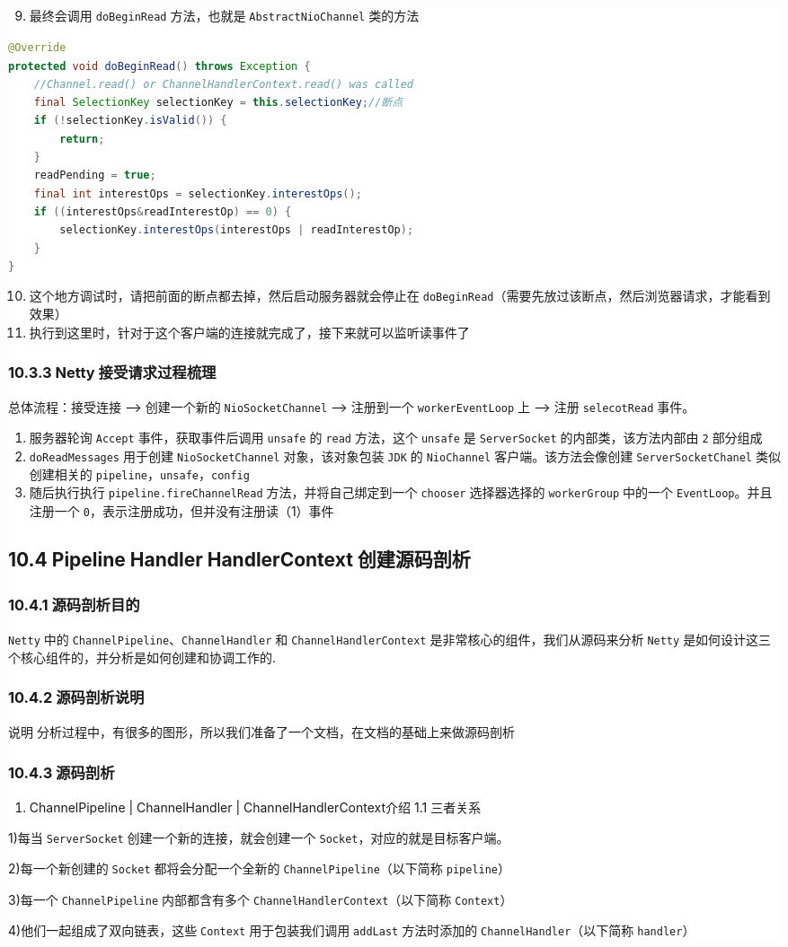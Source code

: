 9. 最终会调用 `doBeginRead` 方法，也就是 `AbstractNioChannel` 类的方法

```java
@Override
protected void doBeginRead() throws Exception {
    //Channel.read() or ChannelHandlerContext.read() was called
    final SelectionKey selectionKey = this.selectionKey;//断点
    if (!selectionKey.isValid()) {
        return;
    }
    readPending = true;
    final int interestOps = selectionKey.interestOps();
    if ((interestOps&readInterestOp) == 0) {
        selectionKey.interestOps(interestOps | readInterestOp);
    }
}
```

10. 这个地方调试时，请把前面的断点都去掉，然后启动服务器就会停止在 `doBeginRead`（需要先放过该断点，然后浏览器请求，才能看到效果）
11. 执行到这里时，针对于这个客户端的连接就完成了，接下来就可以监听读事件了

### 10.3.3 Netty 接受请求过程梳理

总体流程：接受连接 --> 创建一个新的 `NioSocketChannel` --> 注册到一个 `workerEventLoop` 上 --> 注册 `selecotRead` 事件。

1. 服务器轮询 `Accept` 事件，获取事件后调用 `unsafe` 的 `read` 方法，这个 `unsafe` 是 `ServerSocket` 的内部类，该方法内部由 `2` 部分组成
2. `doReadMessages` 用于创建 `NioSocketChannel` 对象，该对象包装 `JDK` 的 `NioChannel` 客户端。该方法会像创建 `ServerSocketChanel` 类似创建相关的 `pipeline`，`unsafe`，`config`
3. 随后执行执行 `pipeline.fireChannelRead` 方法，并将自己绑定到一个 `chooser` 选择器选择的 `workerGroup` 中的一个 `EventLoop`。并且注册一个 `0`，表示注册成功，但并没有注册读（1）事件

## 10.4 Pipeline Handler HandlerContext 创建源码剖析

### 10.4.1 源码剖析目的

`Netty` 中的 `ChannelPipeline`、`ChannelHandler` 和 `ChannelHandlerContext` 是非常核心的组件，我们从源码来分析 `Netty` 是如何设计这三个核心组件的，并分析是如何创建和协调工作的.

### 10.4.2 源码剖析说明

说明
分析过程中，有很多的图形，所以我们准备了一个文档，在文档的基础上来做源码剖析

### 10.4.3 源码剖析

1. ChannelPipeline | ChannelHandler | ChannelHandlerContext介绍
1.1 三者关系

1)每当 `ServerSocket` 创建一个新的连接，就会创建一个 `Socket`，对应的就是目标客户端。

2)每一个新创建的 `Socket` 都将会分配一个全新的 `ChannelPipeline`（以下简称 `pipeline`）

3)每一个 `ChannelPipeline` 内部都含有多个 `ChannelHandlerContext`（以下简称 `Context`）

4)他们一起组成了双向链表，这些 `Context` 用于包装我们调用 `addLast` 方法时添加的 `ChannelHandler`（以下简称 `handler`）
